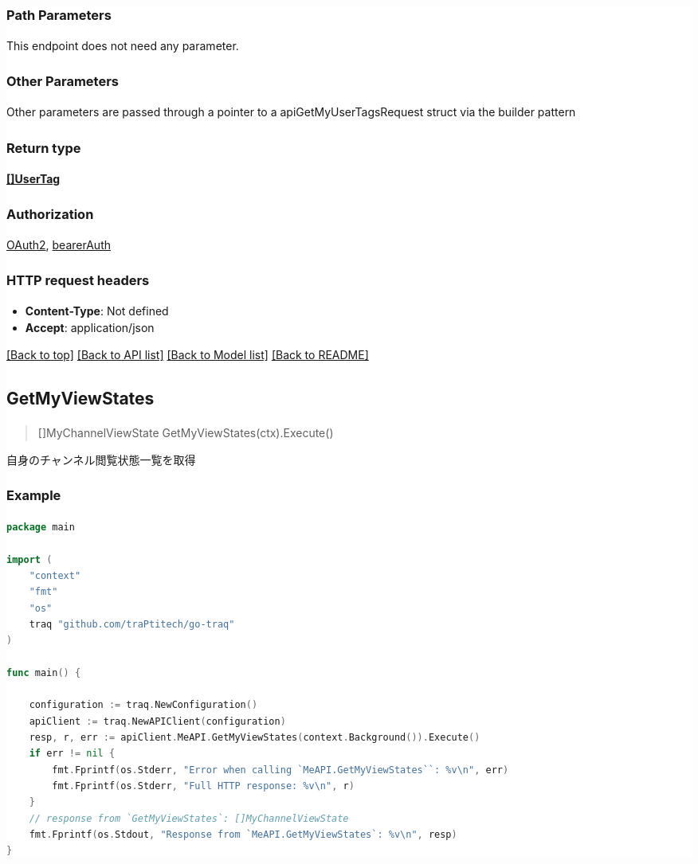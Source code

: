 ### Path Parameters

This endpoint does not need any parameter.

### Other Parameters

Other parameters are passed through a pointer to a apiGetMyUserTagsRequest struct via the builder pattern


### Return type

[**[]UserTag**](UserTag.md)

### Authorization

[OAuth2](../README.md#OAuth2), [bearerAuth](../README.md#bearerAuth)

### HTTP request headers

- **Content-Type**: Not defined
- **Accept**: application/json

[[Back to top]](#) [[Back to API list]](../README.md#documentation-for-api-endpoints)
[[Back to Model list]](../README.md#documentation-for-models)
[[Back to README]](../README.md)


## GetMyViewStates

> []MyChannelViewState GetMyViewStates(ctx).Execute()

自身のチャンネル閲覧状態一覧を取得



### Example

```go
package main

import (
	"context"
	"fmt"
	"os"
	traq "github.com/traPtitech/go-traq"
)

func main() {

	configuration := traq.NewConfiguration()
	apiClient := traq.NewAPIClient(configuration)
	resp, r, err := apiClient.MeAPI.GetMyViewStates(context.Background()).Execute()
	if err != nil {
		fmt.Fprintf(os.Stderr, "Error when calling `MeAPI.GetMyViewStates``: %v\n", err)
		fmt.Fprintf(os.Stderr, "Full HTTP response: %v\n", r)
	}
	// response from `GetMyViewStates`: []MyChannelViewState
	fmt.Fprintf(os.Stdout, "Response from `MeAPI.GetMyViewStates`: %v\n", resp)
}
```
